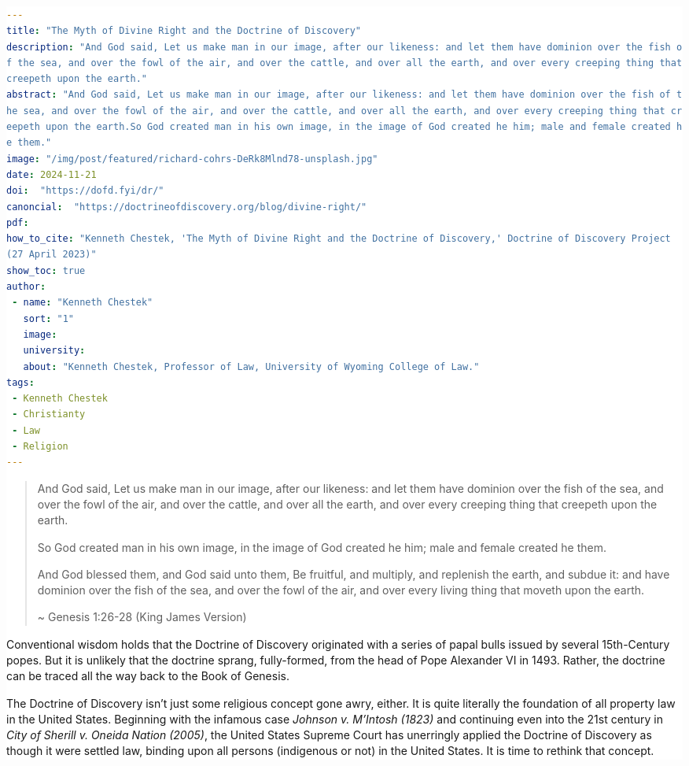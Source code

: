 ```yaml
---
title: "The Myth of Divine Right and the Doctrine of Discovery"
description: "And God said, Let us make man in our image, after our likeness: and let them have dominion over the fish of the sea, and over the fowl of the air, and over the cattle, and over all the earth, and over every creeping thing that creepeth upon the earth."
abstract: "And God said, Let us make man in our image, after our likeness: and let them have dominion over the fish of the sea, and over the fowl of the air, and over the cattle, and over all the earth, and over every creeping thing that creepeth upon the earth.So God created man in his own image, in the image of God created he him; male and female created he them."
image: "/img/post/featured/richard-cohrs-DeRk8Mlnd78-unsplash.jpg"
date: 2024-11-21
doi:  "https://dofd.fyi/dr/"
canoncial:  "https://doctrineofdiscovery.org/blog/divine-right/"
pdf: 
how_to_cite: "Kenneth Chestek, 'The Myth of Divine Right and the Doctrine of Discovery,' Doctrine of Discovery Project (27 April 2023)"
show_toc: true
author: 
 - name: "Kenneth Chestek"
   sort: "1"
   image: 
   university: 
   about: "Kenneth Chestek, Professor of Law, University of Wyoming College of Law."
tags: 
 - Kenneth Chestek
 - Christianty
 - Law
 - Religion
---
```

> And God said, Let us make man in our image, after our likeness: and let them have dominion over the fish of the sea, and over the fowl of the air, and over the cattle, and over all the earth, and over every creeping thing that creepeth upon the earth.
> 
> So God created man in his own image, in the image of God created he him; male and female created he them.
> 
> And God blessed them, and God said unto them, Be fruitful, and multiply, and replenish the earth, and subdue it: and have dominion over the fish of the sea, and over the fowl of the air, and over every living thing that moveth upon the earth.
> 
> ~ Genesis 1:26-28 (King James Version)

Conventional wisdom holds that the Doctrine of Discovery originated with a series of papal bulls issued by several 15th\-Century popes. But it is unlikely that the doctrine sprang, fully-formed, from the head of Pope Alexander VI in 1493. Rather, the doctrine can be traced all the way back to the Book of Genesis.

The Doctrine of Discovery isn’t just some religious concept gone awry, either. It is quite literally the foundation of all property law in the United States. Beginning with the infamous case _Johnson v. M’Intosh (1823)_ and continuing even into the 21st century in _City of Sherill v. Oneida Nation (2005)_, the United States Supreme Court has unerringly applied the Doctrine of Discovery as though it were settled law, binding upon all persons (indigenous or not) in the United States. It is time to rethink that concept.
